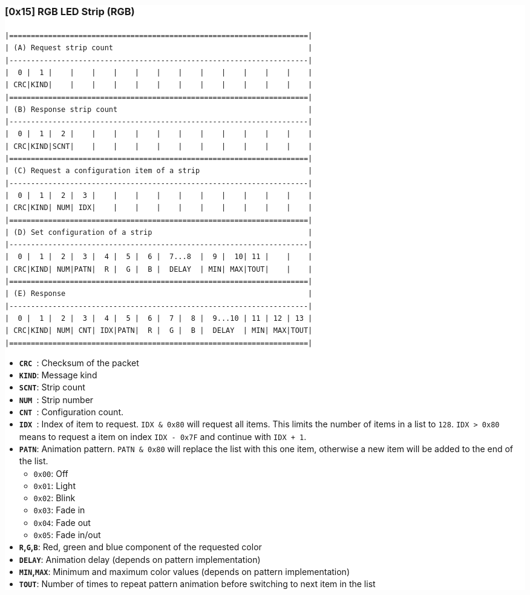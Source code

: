 
### [0x15] RGB LED Strip (RGB)

    |=====================================================================|
    | (A) Request strip count                                             |
    |---------------------------------------------------------------------|
    |  0 |  1 |    |    |    |    |    |    |    |    |    |    |    |    |
    | CRC|KIND|    |    |    |    |    |    |    |    |    |    |    |    |
    |=====================================================================|
    | (B) Response strip count                                            |
    |---------------------------------------------------------------------|
    |  0 |  1 |  2 |    |    |    |    |    |    |    |    |    |    |    |
    | CRC|KIND|SCNT|    |    |    |    |    |    |    |    |    |    |    |
    |=====================================================================|
    | (C) Request a configuration item of a strip                         |
    |---------------------------------------------------------------------|
    |  0 |  1 |  2 |  3 |    |    |    |    |    |    |    |    |    |    |
    | CRC|KIND| NUM| IDX|    |    |    |    |    |    |    |    |    |    |
    |=====================================================================|
    | (D) Set configuration of a strip                                    |
    |---------------------------------------------------------------------|
    |  0 |  1 |  2 |  3 |  4 |  5 |  6 |  7...8  |  9 |  10| 11 |    |    |
    | CRC|KIND| NUM|PATN|  R |  G |  B |  DELAY  | MIN| MAX|TOUT|    |    |
    |=====================================================================|
    | (E) Response                                                        |
    |---------------------------------------------------------------------|
    |  0 |  1 |  2 |  3 |  4 |  5 |  6 |  7 |  8 |  9...10 | 11 | 12 | 13 |
    | CRC|KIND| NUM| CNT| IDX|PATN|  R |  G |  B |  DELAY  | MIN| MAX|TOUT|
    |=====================================================================|

- **`CRC `**: Checksum of the packet
- **`KIND`**: Message kind
- **`SCNT`**: Strip count
- **`NUM `**: Strip number
- **`CNT `**: Configuration count.
- **`IDX `**: Index of item to request. `IDX & 0x80` will request all items. This limits the number of items
              in a list to `128`. `IDX > 0x80` means to request a item on index `IDX - 0x7F` and continue with
              `IDX + 1`.
- **`PATN`**: Animation pattern. `PATN & 0x80` will replace the list with this one item, otherwise a new
              item will be added to the end of the list.
    - `0x00`: Off
    - `0x01`: Light
    - `0x02`: Blink
    - `0x03`: Fade in
    - `0x04`: Fade out
    - `0x05`: Fade in/out
- **`R`,`G`,`B`**: Red, green and blue component of the requested color
- **`DELAY`**: Animation delay (depends on pattern implementation)
- **`MIN`,`MAX`**: Minimum and maximum color values (depends on pattern implementation)
- **`TOUT`**: Number of times to repeat pattern animation before switching to next item in the list
